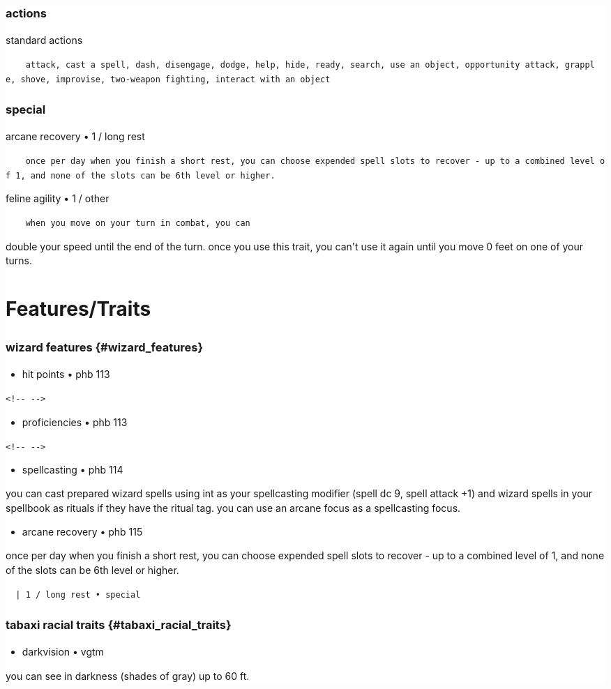 ### actions

standard actions

`    attack, cast a spell, dash, disengage, dodge, help, hide, ready, search, use an object, opportunity attack, grapple, shove, improvise, two-weapon fighting, interact with an object `

### special

arcane recovery • 1 / long rest

`    once per day when you finish a short rest, you can choose expended spell slots to recover - up to a combined level of 1, and none of the slots can be 6th level or higher. `

feline agility • 1 / other

`    when you move on your turn in combat, you can`

double your speed until the end of the turn. once you use this trait,
you can't use it again until you move 0 feet on one of your turns.


# Features/Traits

### wizard features {#wizard_features}

-   hit points • phb 113

```{=html}
<!-- -->
```
-   proficiencies • phb 113

```{=html}
<!-- -->
```
-   spellcasting • phb 114

you can cast prepared wizard spells using int as your spellcasting
modifier (spell dc 9, spell attack +1) and wizard spells in your
spellbook as rituals if they have the ritual tag. you can use an arcane
focus as a spellcasting focus.

-   arcane recovery • phb 115

once per day when you finish a short rest, you can choose expended spell
slots to recover - up to a combined level of 1, and none of the slots
can be 6th level or higher.

`  | 1 / long rest • special `

### tabaxi racial traits {#tabaxi_racial_traits}

-   darkvision • vgtm

you can see in darkness (shades of gray) up to 60 ft.
